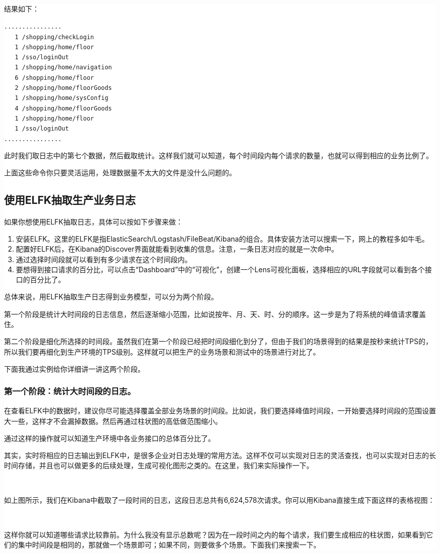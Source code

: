 结果如下：

```
................
   1 /shopping/checkLogin
   1 /shopping/home/floor
   1 /sso/loginOut
   1 /shopping/home/navigation
   6 /shopping/home/floor
   2 /shopping/home/floorGoods
   1 /shopping/home/sysConfig
   4 /shopping/home/floorGoods
   1 /shopping/home/floor
   1 /sso/loginOut
................

```

此时我们取日志中的第七个数据，然后截取统计。这样我们就可以知道，每个时间段内每个请求的数量，也就可以得到相应的业务比例了。

上面这些命令你只要灵活运用，处理数据量不太大的文件是没什么问题的。

## 使用ELFK抽取生产业务日志

如果你想使用ELFK抽取日志，具体可以按如下步骤来做：

1. 安装ELFK。这里的ELFK是指ElasticSearch/Logstash/FileBeat/Kibana的组合。具体安装方法可以搜索一下，网上的教程多如牛毛。
1. 配置好ELFK后，在Kibana的Discover界面就能看到收集的信息。注意，一条日志对应的就是一次命中。
1. 通过选择时间段就可以看到有多少请求在这个时间段内。
1. 要想得到接口请求的百分比，可以点击“Dashboard”中的“可视化”，创建一个Lens可视化面板，选择相应的URL字段就可以看到各个接口的百分比了。

总体来说，用ELFK抽取生产日志得到业务模型，可以分为两个阶段。

第一个阶段是统计大时间段的日志信息，然后逐渐缩小范围，比如说按年、月、天、时、分的顺序。这一步是为了将系统的峰值请求覆盖住。

第二个阶段是细化所选择的时间段。虽然我们在第一个阶段已经把时间段细化到分了，但由于我们的场景得到的结果是按秒来统计TPS的，所以我们要再细化到生产环境的TPS级别。这样就可以把生产的业务场景和测试中的场景进行对比了。

下面我通过实例给你详细讲一讲这两个阶段。

### 第一个阶段：统计大时间段的日志。

在查看ELFK中的数据时，建议你尽可能选择覆盖全部业务场景的时间段。比如说，我们要选择峰值时间段，一开始要选择时间段的范围设置大一些，这样才不会漏掉数据。然后再通过柱状图的高低做范围缩小。

通过这样的操作就可以知道生产环境中各业务接口的总体百分比了。

其实，实时将相应的日志输出到ELFK中，是很多企业对日志处理的常用方法。这样不仅可以实现对日志的灵活查找，也可以实现对日志的长时间存储，并且也可以做更多的后续处理，生成可视化图形之类的。在这里，我们来实际操作一下。

<img src="https://static001.geekbang.org/resource/image/a4/c3/a4bd8b3f81d7deaff887236cf3f948c3.png" alt="">

如上图所示，我们在Kibana中截取了一段时间的日志，这段日志总共有6,624,578次请求。你可以用Kibana直接生成下面这样的表格视图：

<img src="https://static001.geekbang.org/resource/image/71/be/71c53f2d9760fe0e5a0744aec6887cbe.jpg" alt="">

这样你就可以知道哪些请求比较靠前。为什么我没有显示总数呢？因为在一段时间之内的每个请求，我们要生成相应的柱状图，如果看到它们的集中时间段是相同的，那就做一个场景即可；如果不同，则要做多个场景。下面我们来搜索一下。
